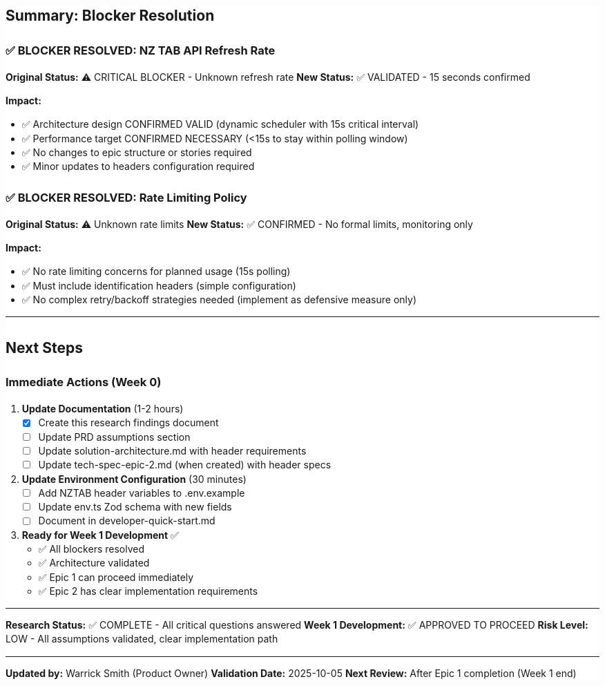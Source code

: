 
## Summary: Blocker Resolution

### ✅ BLOCKER RESOLVED: NZ TAB API Refresh Rate

**Original Status:** ⚠️ CRITICAL BLOCKER - Unknown refresh rate
**New Status:** ✅ VALIDATED - 15 seconds confirmed

**Impact:**
- ✅ Architecture design CONFIRMED VALID (dynamic scheduler with 15s critical interval)
- ✅ Performance target CONFIRMED NECESSARY (<15s to stay within polling window)
- ✅ No changes to epic structure or stories required
- ✅ Minor updates to headers configuration required

### ✅ BLOCKER RESOLVED: Rate Limiting Policy

**Original Status:** ⚠️ Unknown rate limits
**New Status:** ✅ CONFIRMED - No formal limits, monitoring only

**Impact:**
- ✅ No rate limiting concerns for planned usage (15s polling)
- ✅ Must include identification headers (simple configuration)
- ✅ No complex retry/backoff strategies needed (implement as defensive measure only)

---

## Next Steps

### Immediate Actions (Week 0)

1. **Update Documentation** (1-2 hours)
   - [x] Create this research findings document
   - [ ] Update PRD assumptions section
   - [ ] Update solution-architecture.md with header requirements
   - [ ] Update tech-spec-epic-2.md (when created) with header specs

2. **Update Environment Configuration** (30 minutes)
   - [ ] Add NZTAB header variables to .env.example
   - [ ] Update env.ts Zod schema with new fields
   - [ ] Document in developer-quick-start.md

3. **Ready for Week 1 Development** ✅
   - ✅ All blockers resolved
   - ✅ Architecture validated
   - ✅ Epic 1 can proceed immediately
   - ✅ Epic 2 has clear implementation requirements

---

**Research Status:** ✅ COMPLETE - All critical questions answered
**Week 1 Development:** ✅ APPROVED TO PROCEED
**Risk Level:** LOW - All assumptions validated, clear implementation path

---

**Updated by:** Warrick Smith (Product Owner)
**Validation Date:** 2025-10-05
**Next Review:** After Epic 1 completion (Week 1 end)
